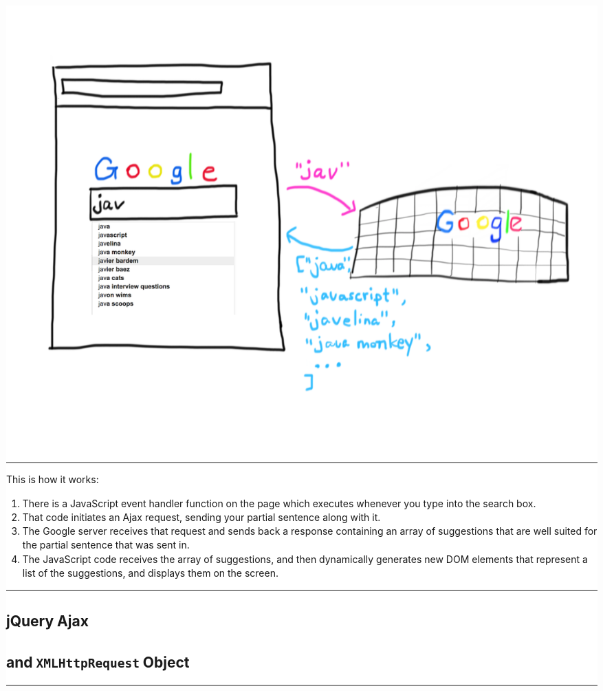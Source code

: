 ![Ajax](./lessons/javascript/lesson-9/images/google-suggest-4.png)

---
This is how it works:

1. There is a JavaScript event handler function on the page which executes
whenever you type into the search box.
2. That code initiates an Ajax request, sending your partial sentence
along with it.
3. The Google server receives that request and sends back a response
containing an array of suggestions that are well suited for the partial
sentence that was sent in.
4. The JavaScript code receives the array of suggestions, and then dynamically
generates new DOM elements that represent a list of the suggestions, and
displays them on the screen.
***********************************************************************
## jQuery Ajax
## and `XMLHttpRequest` Object

---